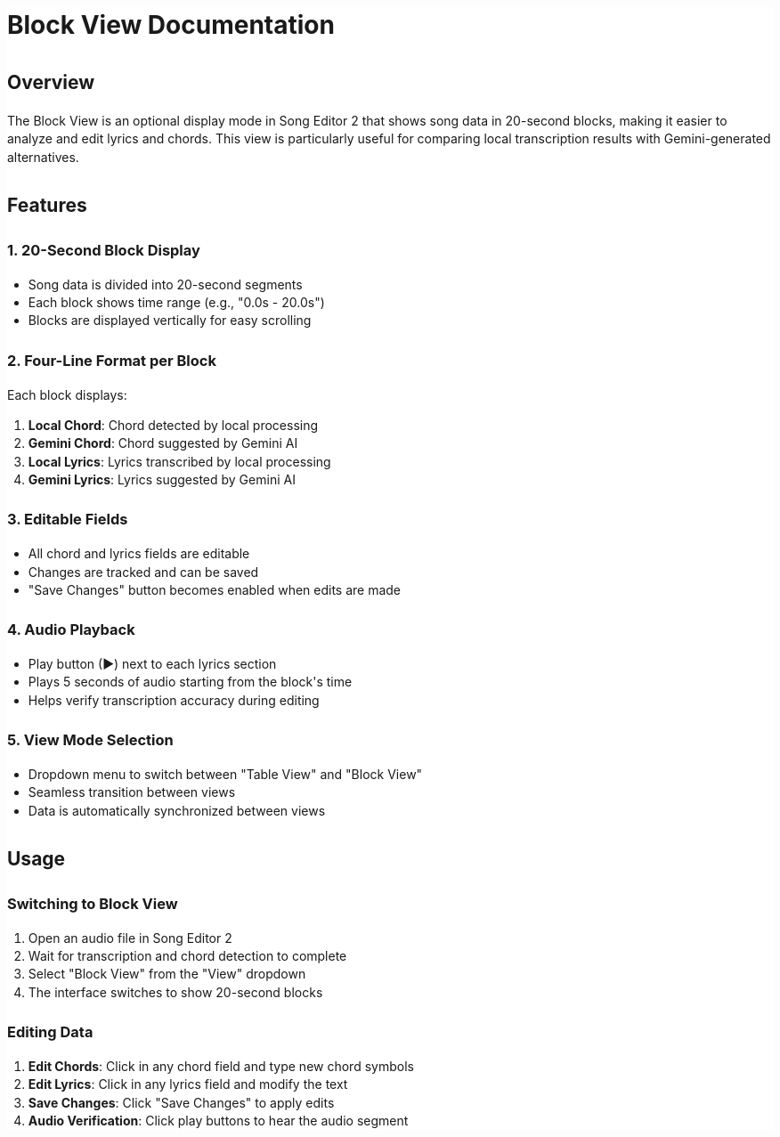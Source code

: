 # Block View Documentation

## Overview

The Block View is an optional display mode in Song Editor 2 that shows song data in 20-second blocks, making it easier to analyze and edit lyrics and chords. This view is particularly useful for comparing local transcription results with Gemini-generated alternatives.

## Features

### 1. **20-Second Block Display**
- Song data is divided into 20-second segments
- Each block shows time range (e.g., "0.0s - 20.0s")
- Blocks are displayed vertically for easy scrolling

### 2. **Four-Line Format per Block**
Each block displays:
1. **Local Chord**: Chord detected by local processing
2. **Gemini Chord**: Chord suggested by Gemini AI
3. **Local Lyrics**: Lyrics transcribed by local processing
4. **Gemini Lyrics**: Lyrics suggested by Gemini AI

### 3. **Editable Fields**
- All chord and lyrics fields are editable
- Changes are tracked and can be saved
- "Save Changes" button becomes enabled when edits are made

### 4. **Audio Playback**
- Play button (▶) next to each lyrics section
- Plays 5 seconds of audio starting from the block's time
- Helps verify transcription accuracy during editing

### 5. **View Mode Selection**
- Dropdown menu to switch between "Table View" and "Block View"
- Seamless transition between views
- Data is automatically synchronized between views

## Usage

### Switching to Block View
1. Open an audio file in Song Editor 2
2. Wait for transcription and chord detection to complete
3. Select "Block View" from the "View" dropdown
4. The interface switches to show 20-second blocks

### Editing Data
1. **Edit Chords**: Click in any chord field and type new chord symbols
2. **Edit Lyrics**: Click in any lyrics field and modify the text
3. **Save Changes**: Click "Save Changes" to apply edits
4. **Audio Verification**: Click play buttons to hear the audio segment
